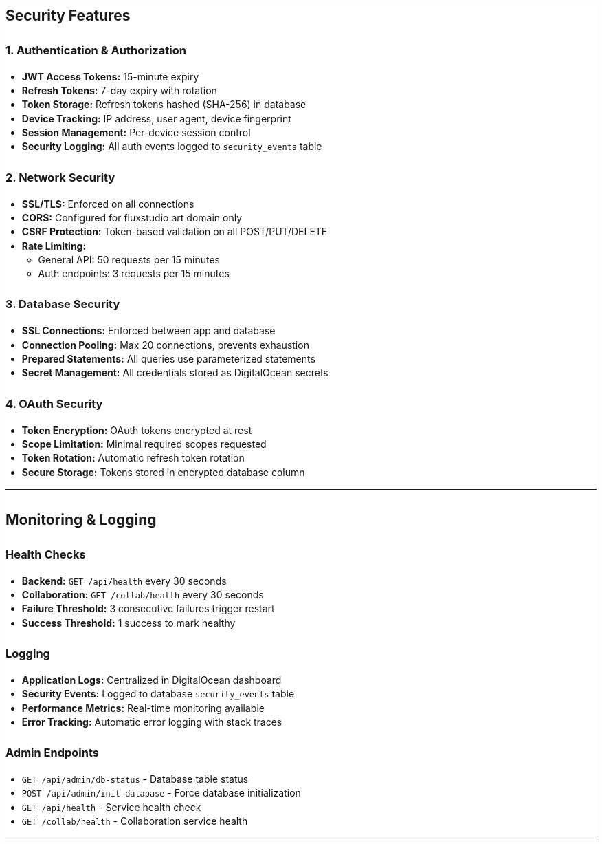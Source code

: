 ## Security Features

### 1. Authentication & Authorization
- **JWT Access Tokens:** 15-minute expiry
- **Refresh Tokens:** 7-day expiry with rotation
- **Token Storage:** Refresh tokens hashed (SHA-256) in database
- **Device Tracking:** IP address, user agent, device fingerprint
- **Session Management:** Per-device session control
- **Security Logging:** All auth events logged to `security_events` table

### 2. Network Security
- **SSL/TLS:** Enforced on all connections
- **CORS:** Configured for fluxstudio.art domain only
- **CSRF Protection:** Token-based validation on all POST/PUT/DELETE
- **Rate Limiting:**
  - General API: 50 requests per 15 minutes
  - Auth endpoints: 3 requests per 15 minutes

### 3. Database Security
- **SSL Connections:** Enforced between app and database
- **Connection Pooling:** Max 20 connections, prevents exhaustion
- **Prepared Statements:** All queries use parameterized statements
- **Secret Management:** All credentials stored as DigitalOcean secrets

### 4. OAuth Security
- **Token Encryption:** OAuth tokens encrypted at rest
- **Scope Limitation:** Minimal required scopes requested
- **Token Rotation:** Automatic refresh token rotation
- **Secure Storage:** Tokens stored in encrypted database column

---

## Monitoring & Logging

### Health Checks
- **Backend:** `GET /api/health` every 30 seconds
- **Collaboration:** `GET /collab/health` every 30 seconds
- **Failure Threshold:** 3 consecutive failures trigger restart
- **Success Threshold:** 1 success to mark healthy

### Logging
- **Application Logs:** Centralized in DigitalOcean dashboard
- **Security Events:** Logged to database `security_events` table
- **Performance Metrics:** Real-time monitoring available
- **Error Tracking:** Automatic error logging with stack traces

### Admin Endpoints
- `GET /api/admin/db-status` - Database table status
- `POST /api/admin/init-database` - Force database initialization
- `GET /api/health` - Service health check
- `GET /collab/health` - Collaboration service health

---